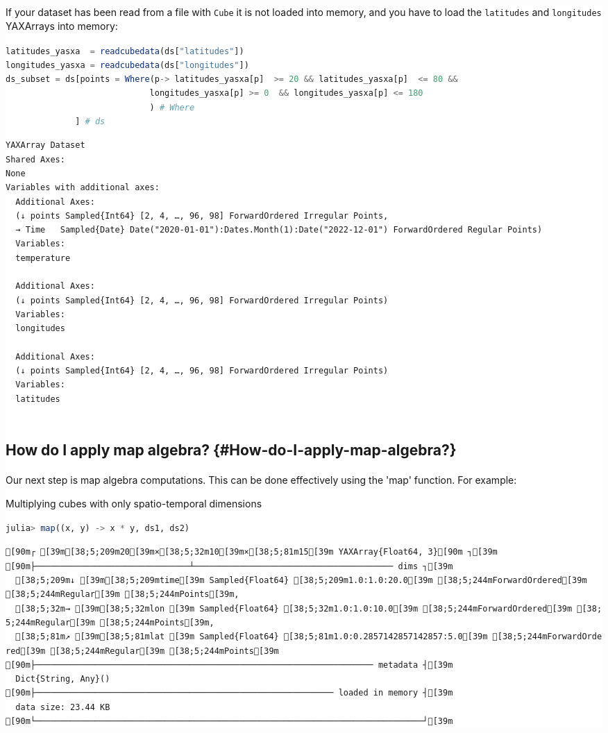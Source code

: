 If your dataset has been read from a file with `Cube` it is not loaded into memory, and you have to load the `latitudes` and `longitudes` YAXArrays into memory:

```julia
latitudes_yasxa  = readcubedata(ds["latitudes"])
longitudes_yasxa = readcubedata(ds["longitudes"])
ds_subset = ds[points = Where(p-> latitudes_yasxa[p]  >= 20 && latitudes_yasxa[p]  <= 80 &&
                             longitudes_yasxa[p] >= 0  && longitudes_yasxa[p] <= 180
                             ) # Where
              ] # ds
```


```
YAXArray Dataset
Shared Axes: 
None
Variables with additional axes:
  Additional Axes: 
  (↓ points Sampled{Int64} [2, 4, …, 96, 98] ForwardOrdered Irregular Points,
  → Time   Sampled{Date} Date("2020-01-01"):Dates.Month(1):Date("2022-12-01") ForwardOrdered Regular Points)
  Variables: 
  temperature

  Additional Axes: 
  (↓ points Sampled{Int64} [2, 4, …, 96, 98] ForwardOrdered Irregular Points)
  Variables: 
  longitudes

  Additional Axes: 
  (↓ points Sampled{Int64} [2, 4, …, 96, 98] ForwardOrdered Irregular Points)
  Variables: 
  latitudes


```


## How do I apply map algebra? {#How-do-I-apply-map-algebra?}

Our next step is map algebra computations. This can be done effectively using the &#39;map&#39; function. For example:

Multiplying cubes with only spatio-temporal dimensions

```julia
julia> map((x, y) -> x * y, ds1, ds2)
```

```ansi
[90m┌ [39m[38;5;209m20[39m×[38;5;32m10[39m×[38;5;81m15[39m YAXArray{Float64, 3}[90m ┐[39m
[90m├───────────────────────────────┴──────────────────────────────────────── dims ┐[39m
  [38;5;209m↓ [39m[38;5;209mtime[39m Sampled{Float64} [38;5;209m1.0:1.0:20.0[39m [38;5;244mForwardOrdered[39m [38;5;244mRegular[39m [38;5;244mPoints[39m,
  [38;5;32m→ [39m[38;5;32mlon [39m Sampled{Float64} [38;5;32m1.0:1.0:10.0[39m [38;5;244mForwardOrdered[39m [38;5;244mRegular[39m [38;5;244mPoints[39m,
  [38;5;81m↗ [39m[38;5;81mlat [39m Sampled{Float64} [38;5;81m1.0:0.2857142857142857:5.0[39m [38;5;244mForwardOrdered[39m [38;5;244mRegular[39m [38;5;244mPoints[39m
[90m├──────────────────────────────────────────────────────────────────── metadata ┤[39m
  Dict{String, Any}()
[90m├──────────────────────────────────────────────────────────── loaded in memory ┤[39m
  data size: 23.44 KB
[90m└──────────────────────────────────────────────────────────────────────────────┘[39m
```

